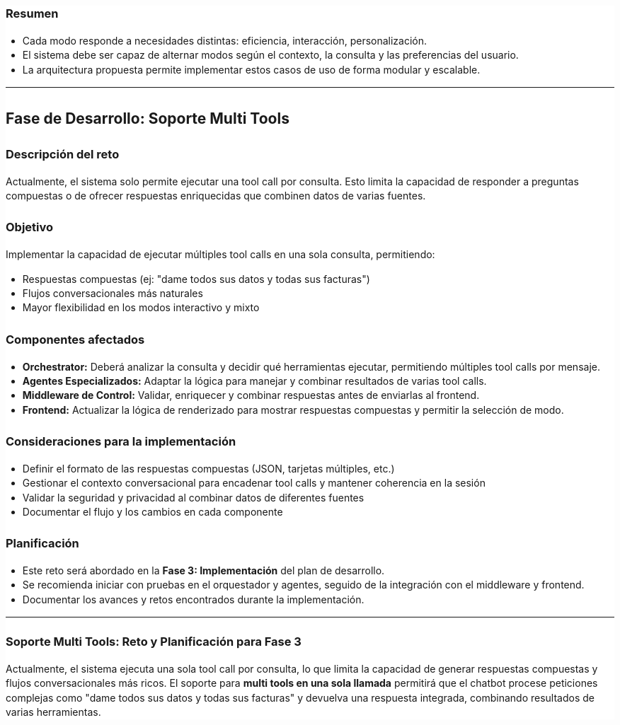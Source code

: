 
### Resumen
- Cada modo responde a necesidades distintas: eficiencia, interacción, personalización.
- El sistema debe ser capaz de alternar modos según el contexto, la consulta y las preferencias del usuario.
- La arquitectura propuesta permite implementar estos casos de uso de forma modular y escalable.

---

## Fase de Desarrollo: Soporte Multi Tools

### Descripción del reto
Actualmente, el sistema solo permite ejecutar una tool call por consulta. Esto limita la capacidad de responder a preguntas compuestas o de ofrecer respuestas enriquecidas que combinen datos de varias fuentes.

### Objetivo
Implementar la capacidad de ejecutar múltiples tool calls en una sola consulta, permitiendo:
- Respuestas compuestas (ej: "dame todos sus datos y todas sus facturas")
- Flujos conversacionales más naturales
- Mayor flexibilidad en los modos interactivo y mixto

### Componentes afectados
- **Orchestrator:** Deberá analizar la consulta y decidir qué herramientas ejecutar, permitiendo múltiples tool calls por mensaje.
- **Agentes Especializados:** Adaptar la lógica para manejar y combinar resultados de varias tool calls.
- **Middleware de Control:** Validar, enriquecer y combinar respuestas antes de enviarlas al frontend.
- **Frontend:** Actualizar la lógica de renderizado para mostrar respuestas compuestas y permitir la selección de modo.

### Consideraciones para la implementación
- Definir el formato de las respuestas compuestas (JSON, tarjetas múltiples, etc.)
- Gestionar el contexto conversacional para encadenar tool calls y mantener coherencia en la sesión
- Validar la seguridad y privacidad al combinar datos de diferentes fuentes
- Documentar el flujo y los cambios en cada componente

### Planificación
- Este reto será abordado en la **Fase 3: Implementación** del plan de desarrollo.
- Se recomienda iniciar con pruebas en el orquestador y agentes, seguido de la integración con el middleware y frontend.
- Documentar los avances y retos encontrados durante la implementación.

---

### Soporte Multi Tools: Reto y Planificación para Fase 3

Actualmente, el sistema ejecuta una sola tool call por consulta, lo que limita la capacidad de generar respuestas compuestas y flujos conversacionales más ricos. El soporte para **multi tools en una sola llamada** permitirá que el chatbot procese peticiones complejas como "dame todos sus datos y todas sus facturas" y devuelva una respuesta integrada, combinando resultados de varias herramientas.
